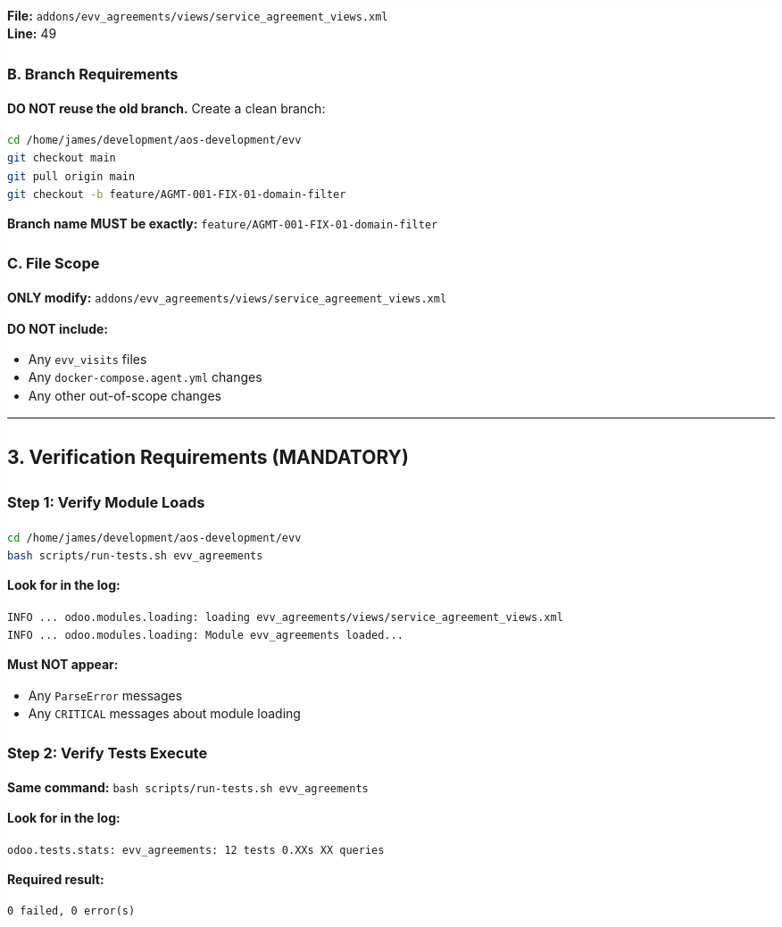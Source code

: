 **File:** `addons/evv_agreements/views/service_agreement_views.xml`  
**Line:** 49

### B. Branch Requirements

**DO NOT reuse the old branch.** Create a clean branch:

```bash
cd /home/james/development/aos-development/evv
git checkout main
git pull origin main
git checkout -b feature/AGMT-001-FIX-01-domain-filter
```

**Branch name MUST be exactly:** `feature/AGMT-001-FIX-01-domain-filter`

### C. File Scope

**ONLY modify:** `addons/evv_agreements/views/service_agreement_views.xml`

**DO NOT include:**
- Any `evv_visits` files
- Any `docker-compose.agent.yml` changes
- Any other out-of-scope changes

---

## 3. Verification Requirements (MANDATORY)

### Step 1: Verify Module Loads

```bash
cd /home/james/development/aos-development/evv
bash scripts/run-tests.sh evv_agreements
```

**Look for in the log:**
```
INFO ... odoo.modules.loading: loading evv_agreements/views/service_agreement_views.xml
INFO ... odoo.modules.loading: Module evv_agreements loaded...
```

**Must NOT appear:**
- Any `ParseError` messages
- Any `CRITICAL` messages about module loading

### Step 2: Verify Tests Execute

**Same command:** `bash scripts/run-tests.sh evv_agreements`

**Look for in the log:**
```
odoo.tests.stats: evv_agreements: 12 tests 0.XXs XX queries
```

**Required result:**
```
0 failed, 0 error(s)
```
